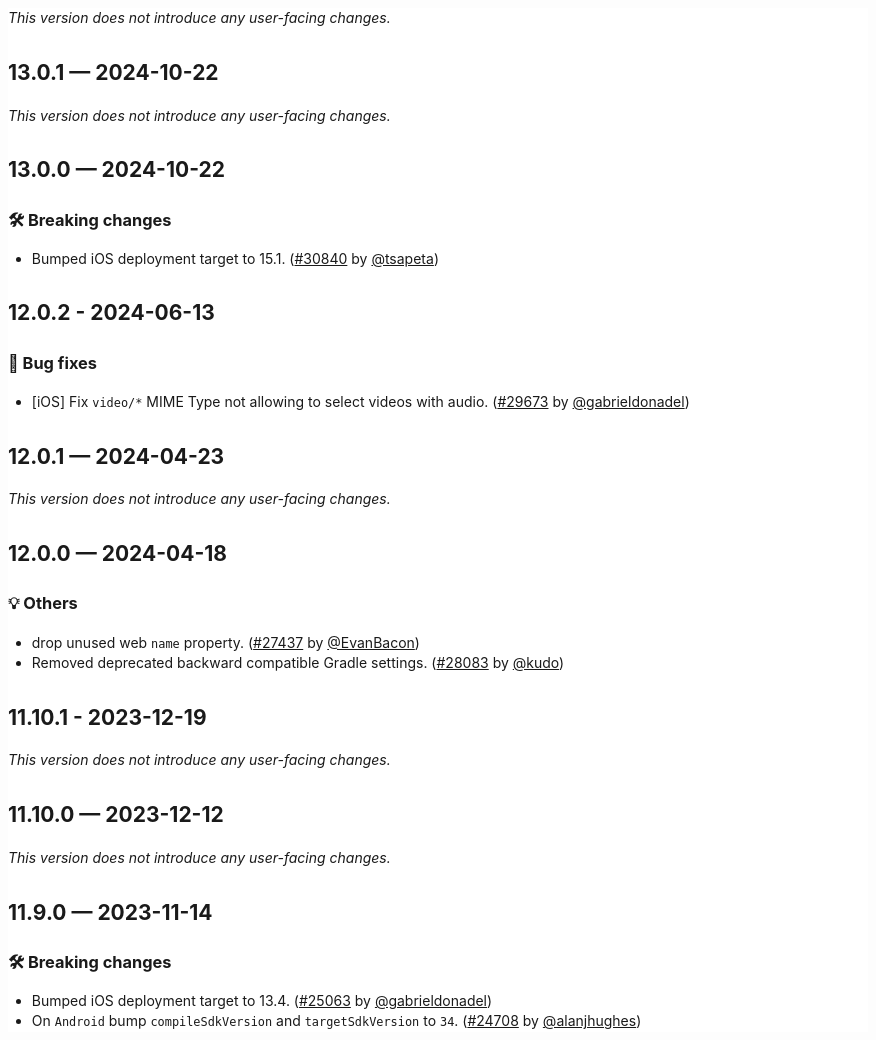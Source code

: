_This version does not introduce any user-facing changes._

## 13.0.1 — 2024-10-22

_This version does not introduce any user-facing changes._

## 13.0.0 — 2024-10-22

### 🛠 Breaking changes

- Bumped iOS deployment target to 15.1. ([#30840](https://github.com/expo/expo/pull/30840) by [@tsapeta](https://github.com/tsapeta))

## 12.0.2 - 2024-06-13

### 🐛 Bug fixes

- [iOS] Fix `video/*` MIME Type not allowing to select videos with audio. ([#29673](https://github.com/expo/expo/pull/29673) by [@gabrieldonadel](https://github.com/gabrieldonadel))

## 12.0.1 — 2024-04-23

_This version does not introduce any user-facing changes._

## 12.0.0 — 2024-04-18

### 💡 Others

- drop unused web `name` property. ([#27437](https://github.com/expo/expo/pull/27437) by [@EvanBacon](https://github.com/EvanBacon))
- Removed deprecated backward compatible Gradle settings. ([#28083](https://github.com/expo/expo/pull/28083) by [@kudo](https://github.com/kudo))

## 11.10.1 - 2023-12-19

_This version does not introduce any user-facing changes._

## 11.10.0 — 2023-12-12

_This version does not introduce any user-facing changes._

## 11.9.0 — 2023-11-14

### 🛠 Breaking changes

- Bumped iOS deployment target to 13.4. ([#25063](https://github.com/expo/expo/pull/25063) by [@gabrieldonadel](https://github.com/gabrieldonadel))
- On `Android` bump `compileSdkVersion` and `targetSdkVersion` to `34`. ([#24708](https://github.com/expo/expo/pull/24708) by [@alanjhughes](https://github.com/alanjhughes))
